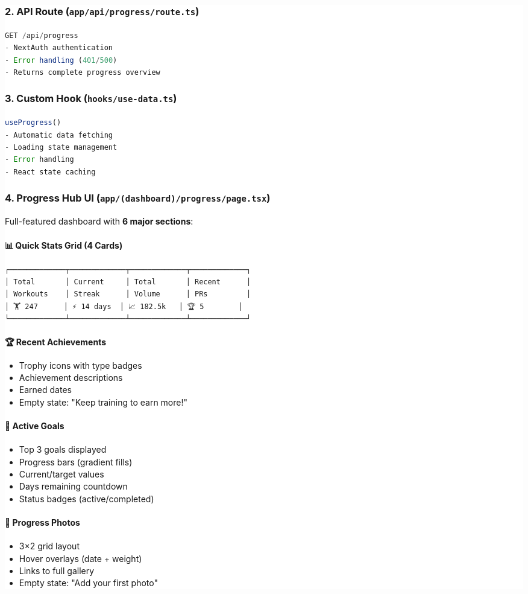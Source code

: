 ```typescript
```

### 2. API Route (`app/api/progress/route.ts`)

```typescript
GET /api/progress
- NextAuth authentication
- Error handling (401/500)
- Returns complete progress overview
```

### 3. Custom Hook (`hooks/use-data.ts`)

```typescript
useProgress()
- Automatic data fetching
- Loading state management
- Error handling
- React state caching
```

### 4. Progress Hub UI (`app/(dashboard)/progress/page.tsx`)

Full-featured dashboard with **6 major sections**:

#### 📊 Quick Stats Grid (4 Cards)
```
┌─────────────┬─────────────┬─────────────┬─────────────┐
│ Total       │ Current     │ Total       │ Recent      │
│ Workouts    │ Streak      │ Volume      │ PRs         │
│ 🏋️ 247      │ ⚡ 14 days  │ 📈 182.5k   │ 🏆 5        │
└─────────────┴─────────────┴─────────────┴─────────────┘
```

#### 🏆 Recent Achievements
- Trophy icons with type badges
- Achievement descriptions
- Earned dates
- Empty state: "Keep training to earn more!"

#### 🎯 Active Goals
- Top 3 goals displayed
- Progress bars (gradient fills)
- Current/target values
- Days remaining countdown
- Status badges (active/completed)

#### 📸 Progress Photos
- 3×2 grid layout
- Hover overlays (date + weight)
- Links to full gallery
- Empty state: "Add your first photo"
